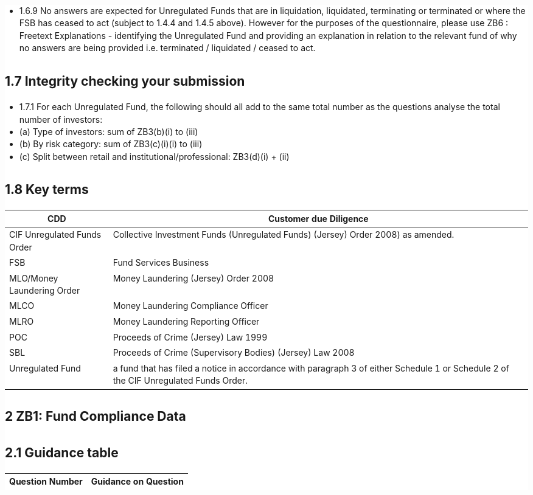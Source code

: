 - 1.6.9 No answers are expected for Unregulated Funds that are in liquidation, liquidated, terminating or terminated or where the FSB has ceased to act (subject to 1.4.4 and 1.4.5 above). However for the purposes of the questionnaire, please use ZB6 : Freetext Explanations - identifying the Unregulated Fund and providing an explanation in relation to the relevant fund of why no answers are being provided i.e. terminated / liquidated / ceased to act.

## 1.7 Integrity checking your submission

- 1.7.1 For each Unregulated Fund, the following should all add to the same total number as the questions analyse the total number of investors:
- (a) Type of investors: sum of ZB3(b)(i) to (iii)
- (b) By risk category: sum of ZB3(c)(i)(i) to (iii)
- (c) Split between retail and institutional/professional: ZB3(d)(i) + (ii)

## 1.8 Key terms

| CDD                          | Customer due Diligence                                                            |
|------------------------------|-----------------------------------------------------------------------------------|
| CIF Unregulated Funds  Order | Collective Investment Funds (Unregulated Funds) (Jersey)  Order 2008) as amended. |
| FSB                          | Fund Services Business                                                            |
| MLO/Money Laundering  Order   | Money Laundering (Jersey) Order 2008                                                                                                   |
| MLCO                          | Money Laundering Compliance Officer                                                                                                    |
| MLRO                          | Money Laundering Reporting Officer                                                                                                     |
| POC                           | Proceeds of Crime (Jersey) Law 1999                                                                                                    |
| SBL                           | Proceeds of Crime (Supervisory Bodies) (Jersey) Law 2008                                                                               |
| Unregulated Fund              | a fund that has filed a notice in accordance with paragraph 3  of either Schedule 1 or Schedule 2 of the CIF Unregulated  Funds Order. |

## 2 ZB1: Fund Compliance Data

## 2.1 Guidance table

| Question  Number                 | Guidance on Question                                                                                                                                                                                                                                                                                                                                                                                                                                                                                                                                                                                                                                                                                                                                                                                                                                                                                                                                                                                                                                                                                                                                                                                                                                                                                                                                                            |
|----------------------------------|---------------------------------------------------------------------------------------------------------------------------------------------------------------------------------------------------------------------------------------------------------------------------------------------------------------------------------------------------------------------------------------------------------------------------------------------------------------------------------------------------------------------------------------------------------------------------------------------------------------------------------------------------------------------------------------------------------------------------------------------------------------------------------------------------------------------------------------------------------------------------------------------------------------------------------------------------------------------------------------------------------------------------------------------------------------------------------------------------------------------------------------------------------------------------------------------------------------------------------------------------------------------------------------------------------------------------------------------------------------------------------|